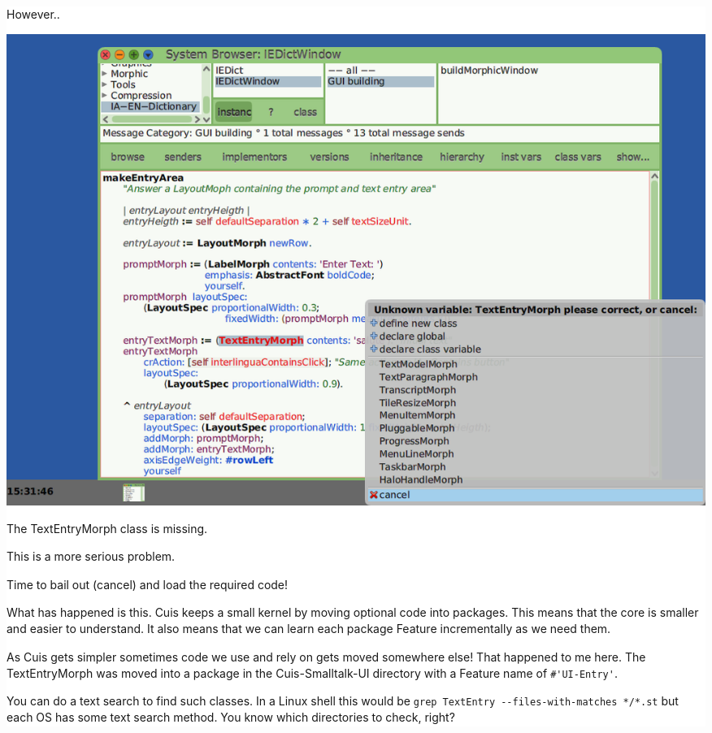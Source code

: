However..

![Cuis Window](SamplePkg/IADict48.png)

The TextEntryMorph class is missing.

This is a more serious problem.

Time to bail out (cancel) and load the required code!

What has happened is this.  Cuis keeps a small kernel by moving optional code into packages.  This means that the core is smaller and easier to understand.  It also means that we can learn each package Feature incrementally as we need them.

As Cuis gets simpler sometimes code we use and rely on gets moved somewhere else!  That happened to me here.  The TextEntryMorph was moved into a package in the Cuis-Smalltalk-UI directory with a Feature name of `#'UI-Entry'`.

You can do a text search to find such classes.  In a Linux shell this would be `grep TextEntry --files-with-matches */*.st` but each OS has some text search method.  You know which directories to check, right?
